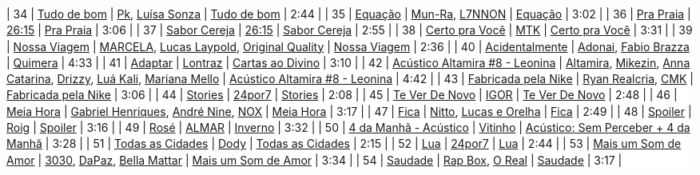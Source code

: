 | 34 | [Tudo de bom](https://open.spotify.com/track/3YqLyRFwjGuPBT7EHoyQH7) | [Pk](https://open.spotify.com/artist/5xYkM2vMrE23taj6tl7qkm), [Luísa Sonza](https://open.spotify.com/artist/4PzYKhC14sTJNEr0dzoo0d) | [Tudo de bom](https://open.spotify.com/album/7bZLDpIUpjrHPehJUqRXyO) | 2:44 |
| 35 | [Equação](https://open.spotify.com/track/6qm6PhLt6mRX53gR9pn0Iy) | [Mun\-Ra](https://open.spotify.com/artist/0TCMOxaDMS40afITXwbE96), [L7NNON](https://open.spotify.com/artist/0JjPiLQNgAFaEkwoy56B1C) | [Equação](https://open.spotify.com/album/0fzp4jZE1x6qbA4sIeSLCC) | 3:02 |
| 36 | [Pra Praia](https://open.spotify.com/track/4B9Pt2eg0FBbSWjCCak0wK) | [26:15](https://open.spotify.com/artist/7zyWAQgUX6rJprlFm6sqFv) | [Pra Praia](https://open.spotify.com/album/4jJxKxxUVHzqGmhTKiCE4U) | 3:06 |
| 37 | [Sabor Cereja](https://open.spotify.com/track/5momT3wRuYsg2s4hHZVHML) | [26:15](https://open.spotify.com/artist/7zyWAQgUX6rJprlFm6sqFv) | [Sabor Cereja](https://open.spotify.com/album/7yUdixa2zBINA6XiIz3PyM) | 2:55 |
| 38 | [Certo pra Você](https://open.spotify.com/track/4lPvpx8AgI31GsZP9HjkGI) | [MTK](https://open.spotify.com/artist/6Wovvjcj6QZTEyKRkXdLL9) | [Certo pra Você](https://open.spotify.com/album/5P4NC7RHetv1NH9OrHcQDv) | 3:31 |
| 39 | [Nossa Viagem](https://open.spotify.com/track/2CYjW7iosrYhe80Ydm6PEz) | [MARCELA](https://open.spotify.com/artist/3hFbbks3zwyoCO6GEBu3wt), [Lucas Laypold](https://open.spotify.com/artist/2sSSTdSI4Dmb0O8GWRWoo2), [Original Quality](https://open.spotify.com/artist/5ZTnWo7IY6rdIxm6aTSR84) | [Nossa Viagem](https://open.spotify.com/album/1llvdGgxHkX8ivOSwb8u3i) | 2:36 |
| 40 | [Acidentalmente](https://open.spotify.com/track/7pIbJiddCmItm0ksiuITj6) | [Adonai](https://open.spotify.com/artist/1PcD8HGOQMEGvnCCHnPcZN), [Fabio Brazza](https://open.spotify.com/artist/0Ludmn78UAusTsNCXgICrN) | [Quimera](https://open.spotify.com/album/2s6Xis30Leau0FHqOgpWl4) | 4:33 |
| 41 | [Adaptar](https://open.spotify.com/track/10lxSXVB6sLUU4wfVLToPk) | [Lontraz](https://open.spotify.com/artist/3Wn4mhmC40P4e8NEdUGSIa) | [Cartas ao Divino](https://open.spotify.com/album/2pYB28Ni18No49jh1OtrZi) | 3:10 |
| 42 | [Acústico Altamira \#8 \- Leonina](https://open.spotify.com/track/11rIz2W7L5JPVHuxbsL3Mw) | [Altamira](https://open.spotify.com/artist/12xPPAGu03vdZR3AmWNIxZ), [Mikezin](https://open.spotify.com/artist/4LnQWC7U1XWXpcgoZN3D3Q), [Anna Catarina](https://open.spotify.com/artist/5ejwC1lGyvPsz5FGaqHsow), [Drizzy](https://open.spotify.com/artist/4GdVnTiuhvPVYdrPOLB7b1), [Luá Kali](https://open.spotify.com/artist/7erv73antdGnjobwarhKOv), [Mariana Mello](https://open.spotify.com/artist/3SpxzQOI6hJGCxNhMQbWEG) | [Acústico Altamira \#8 \- Leonina](https://open.spotify.com/album/6NAEOYIRfDpCN5zAICeJ8y) | 4:42 |
| 43 | [Fabricada pela Nike](https://open.spotify.com/track/6eCFU97BfE4qUQYxE648p5) | [Ryan Realcria](https://open.spotify.com/artist/24km46riM1Ch9H1eNDQcuX), [CMK](https://open.spotify.com/artist/6QmnOxsr8M6iD5Zqpb2src) | [Fabricada pela Nike](https://open.spotify.com/album/1GztbQWcR9XA57mwvy2lhu) | 3:06 |
| 44 | [Stories](https://open.spotify.com/track/0ooXXsObAmmfgYEB9dlIdc) | [24por7](https://open.spotify.com/artist/6QS49Xs3VgK7P3ZuTkDhqF) | [Stories](https://open.spotify.com/album/6bWqWfQkNVdcfzoCWTll2R) | 2:08 |
| 45 | [Te Ver De Novo](https://open.spotify.com/track/71BEEPY7pGaNUXZdu9xIYd) | [IGOR](https://open.spotify.com/artist/4zCVTLvRnKYmkVyCxfV2ny) | [Te Ver De Novo](https://open.spotify.com/album/1fkSMux23otinTEAs2eJCI) | 2:48 |
| 46 | [Meia Hora](https://open.spotify.com/track/44CISsYXSoA1BYfLxe7vJZ) | [Gabriel Henriques](https://open.spotify.com/artist/2CFXlx3qilobAs8x2acmIe), [André Nine](https://open.spotify.com/artist/5cc7XCY3YdVmFDYw9LklMq), [NOX](https://open.spotify.com/artist/3F6j9XVtOIZaGCJAGNxOXO) | [Meia Hora](https://open.spotify.com/album/52qm3IpAljp44LW5m5TSwV) | 3:17 |
| 47 | [Fica](https://open.spotify.com/track/6EOdzYr7hlBGKb9DzSBeb3) | [Nitto](https://open.spotify.com/artist/2of8A9ksNq06cDBiWVWSgT), [Lucas e Orelha](https://open.spotify.com/artist/1hX5P2lkCP3LrzVRlJmQX8) | [Fica](https://open.spotify.com/album/0hDmNQipUfQwvbLxvHh9Ty) | 2:49 |
| 48 | [Spoiler](https://open.spotify.com/track/2zZ8HX3Q66MkYNmfgTiWgK) | [Roig](https://open.spotify.com/artist/20vqMkiF1RvZrVGNiDpdzk) | [Spoiler](https://open.spotify.com/album/45PCXFfR2DT6yXuhLfwcbs) | 3:16 |
| 49 | [Rosé](https://open.spotify.com/track/2VjdWetFejyZ1NI95u12Zy) | [ALMAR](https://open.spotify.com/artist/4859dldHEllxxWOTQS1QKI) | [Inverno](https://open.spotify.com/album/6duBR0e38IcnyqdcTYBbCj) | 3:32 |
| 50 | [4 da Manhã \- Acústico](https://open.spotify.com/track/57bo2W60Td9nuMYvwCCty2) | [Vitinho](https://open.spotify.com/artist/09djLPsTydbIFC9duW5mQp) | [Acústico: Sem Perceber + 4 da Manhã](https://open.spotify.com/album/6wInOtdqAA15z0ZK6v0AjR) | 3:28 |
| 51 | [Todas as Cidades](https://open.spotify.com/track/2XQQNpvvGwIVWei7Deg9o9) | [Dody](https://open.spotify.com/artist/57zabUYj0PmYHv4YeaeiEs) | [Todas as Cidades](https://open.spotify.com/album/12zQoI9qCsnBo6t9Qe176A) | 2:15 |
| 52 | [Lua](https://open.spotify.com/track/4AFP0wGCkxdijZxxMAbzhg) | [24por7](https://open.spotify.com/artist/6QS49Xs3VgK7P3ZuTkDhqF) | [Lua](https://open.spotify.com/album/1s4g1k6HfcFkPdJqlIMkmd) | 2:44 |
| 53 | [Mais um Som de Amor](https://open.spotify.com/track/1LUXuBHT3gaB6KiPxCdN8h) | [3030](https://open.spotify.com/artist/3OHpci0ruhvaMv9F795LR5), [DaPaz](https://open.spotify.com/artist/7K2fTRYnc7VBDXX0GtM9O1), [Bella Mattar](https://open.spotify.com/artist/6f8BLLgjNAbewc3TnBOIL3) | [Mais um Som de Amor](https://open.spotify.com/album/4PPjHHz5ISLG7lhLiF4Orn) | 3:34 |
| 54 | [Saudade](https://open.spotify.com/track/141aDylSO3dyhM4hQerg9K) | [Rap Box](https://open.spotify.com/artist/5FEcNzwbLj2pvhgZFojYAp), [O Real](https://open.spotify.com/artist/1une4a81AwLBbrYmzsEtbr) | [Saudade](https://open.spotify.com/album/4hTkQ4OLY6Wm67OWJS4242) | 3:17 |